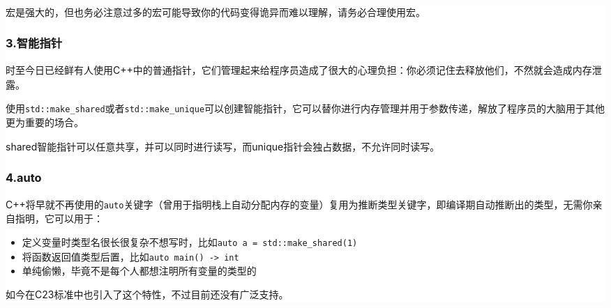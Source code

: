 宏是强大的，但也务必注意过多的宏可能导致你的代码变得诡异而难以理解，请务必合理使用宏。

### 3.智能指针

时至今日已经鲜有人使用C++中的普通指针，它们管理起来给程序员造成了很大的心理负担：你必须记住去释放他们，不然就会造成内存泄露。

使用`std::make_shared`或者`std::make_unique`可以创建智能指针，它可以替你进行内存管理并用于参数传递，解放了程序员的大脑用于其他更为重要的场合。

shared智能指针可以任意共享，并可以同时进行读写，而unique指针会独占数据，不允许同时读写。

### 4.auto

C++将早就不再使用的`auto`关键字（曾用于指明栈上自动分配内存的变量）复用为推断类型关键字，即编译期自动推断出的类型，无需你亲自指明，它可以用于：

- 定义变量时类型名很长很复杂不想写时，比如`auto a = std::make_shared(1)`
- 将函数返回值类型后置，比如`auto main() -> int`
- 单纯偷懒，毕竟不是每个人都想注明所有变量的类型的

如今在C23标准中也引入了这个特性，不过目前还没有广泛支持。
